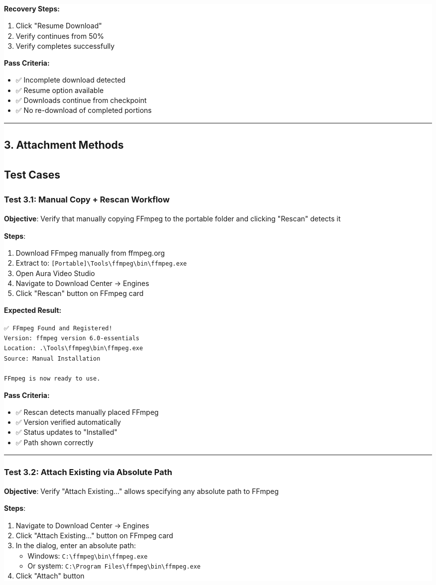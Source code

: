 **Recovery Steps:**
1. Click "Resume Download"
2. Verify continues from 50%
3. Verify completes successfully

**Pass Criteria:**
- ✅ Incomplete download detected
- ✅ Resume option available
- ✅ Downloads continue from checkpoint
- ✅ No re-download of completed portions

---

## 3. Attachment Methods

## Test Cases

### Test 3.1: Manual Copy + Rescan Workflow

**Objective**: Verify that manually copying FFmpeg to the portable folder and clicking "Rescan" detects it

**Steps**:
1. Download FFmpeg manually from ffmpeg.org
2. Extract to: `[Portable]\Tools\ffmpeg\bin\ffmpeg.exe`
3. Open Aura Video Studio
4. Navigate to Download Center → Engines
5. Click "Rescan" button on FFmpeg card

**Expected Result:**
```
✅ FFmpeg Found and Registered!
Version: ffmpeg version 6.0-essentials
Location: .\Tools\ffmpeg\bin\ffmpeg.exe
Source: Manual Installation

FFmpeg is now ready to use.
```

**Pass Criteria:**
- ✅ Rescan detects manually placed FFmpeg
- ✅ Version verified automatically
- ✅ Status updates to "Installed"
- ✅ Path shown correctly

---

### Test 3.2: Attach Existing via Absolute Path

**Objective**: Verify "Attach Existing..." allows specifying any absolute path to FFmpeg

**Steps**:
1. Navigate to Download Center → Engines
2. Click "Attach Existing..." button on FFmpeg card
3. In the dialog, enter an absolute path:
   - Windows: `C:\ffmpeg\bin\ffmpeg.exe`
   - Or system: `C:\Program Files\ffmpeg\bin\ffmpeg.exe`
4. Click "Attach" button
